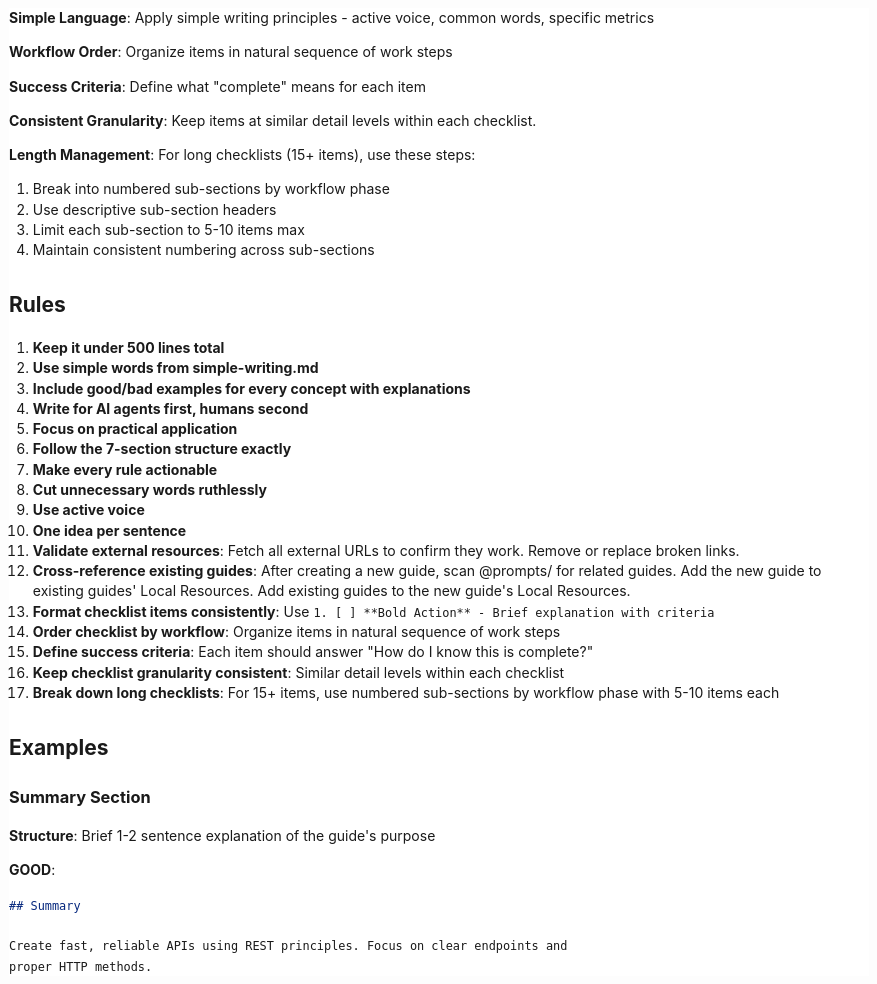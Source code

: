 **Simple Language**: Apply simple writing principles - active voice, common
words, specific metrics

**Workflow Order**: Organize items in natural sequence of work steps

**Success Criteria**: Define what "complete" means for each item

**Consistent Granularity**: Keep items at similar detail levels within each
checklist.

**Length Management**: For long checklists (15+ items), use these steps:

1. Break into numbered sub-sections by workflow phase
2. Use descriptive sub-section headers
3. Limit each sub-section to 5-10 items max
4. Maintain consistent numbering across sub-sections

## Rules

1. **Keep it under 500 lines total**
2. **Use simple words from simple-writing.md**
3. **Include good/bad examples for every concept with explanations**
4. **Write for AI agents first, humans second**
5. **Focus on practical application**
6. **Follow the 7-section structure exactly**
7. **Make every rule actionable**
8. **Cut unnecessary words ruthlessly**
9. **Use active voice**
10. **One idea per sentence**
11. **Validate external resources**: Fetch all external URLs to confirm they
    work. Remove or replace broken links.
12. **Cross-reference existing guides**: After creating a new guide, scan
    @prompts/ for related guides. Add the new guide to existing guides' Local
    Resources. Add existing guides to the new guide's Local Resources.
13. **Format checklist items consistently**: Use
    `1. [ ] **Bold Action** - Brief explanation with criteria`
14. **Order checklist by workflow**: Organize items in natural sequence of work
    steps
15. **Define success criteria**: Each item should answer "How do I know this is
    complete?"
16. **Keep checklist granularity consistent**: Similar detail levels within each
    checklist
17. **Break down long checklists**: For 15+ items, use numbered sub-sections by
    workflow phase with 5-10 items each

## Examples

### Summary Section

**Structure**: Brief 1-2 sentence explanation of the guide's purpose

**GOOD**:

```markdown
## Summary

Create fast, reliable APIs using REST principles. Focus on clear endpoints and
proper HTTP methods.
```
